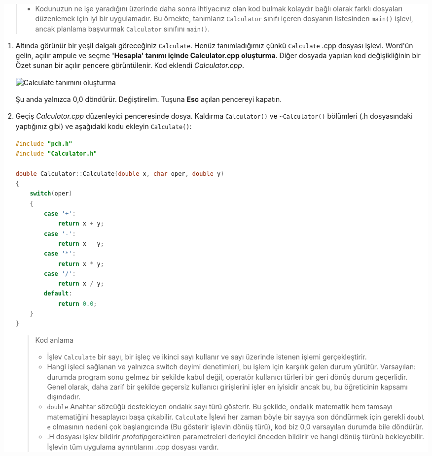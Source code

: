    > - Kodunuzun ne işe yaradığını üzerinde daha sonra ihtiyacınız olan kod bulmak kolaydır bağlı olarak farklı dosyaları düzenlemek için iyi bir uygulamadır. Bu örnekte, tanımlarız `Calculator` sınıfı içeren dosyanın listesinden `main()` işlevi, ancak planlama başvurmak `Calculator` sınıfını `main()`.

1. Altında görünür bir yeşil dalgalı göreceğiniz `Calculate`. Henüz tanımladığımız çünkü `Calculate` .cpp dosyası işlevi. Word'ün gelin, açılır ampule ve seçme **'Hesapla' tanımı içinde Calculator.cpp oluşturma**. Diğer dosyada yapılan kod değişikliğinin bir Özet sunan bir açılır pencere görüntülenir. Kod eklendi *Calculator.cpp*.

   ![Calculate tanımını oluşturma](./media/calculator-create-definition.gif "Calculate tanımını oluşturun")

   Şu anda yalnızca 0,0 döndürür. Değiştirelim. Tuşuna **Esc** açılan pencereyi kapatın.

1. Geçiş *Calculator.cpp* düzenleyici penceresinde dosya. Kaldırma `Calculator()` ve `~Calculator()` bölümleri (.h dosyasındaki yaptığınız gibi) ve aşağıdaki kodu ekleyin `Calculate()`:

    ```cpp
    #include "pch.h"
    #include "Calculator.h"

    double Calculator::Calculate(double x, char oper, double y)
    {
        switch(oper)
        {
            case '+':
                return x + y;
            case '-':
                return x - y;
            case '*':
                return x * y;
            case '/':
                return x / y;
            default:
                return 0.0;
        }
    }
    ```

   > Kod anlama
   >
   > - İşlev `Calculate` bir sayı, bir işleç ve ikinci sayı kullanır ve sayı üzerinde istenen işlemi gerçekleştirir.
   > - Hangi işleci sağlanan ve yalnızca switch deyimi denetimleri, bu işlem için karşılık gelen durum yürütür. Varsayılan: durumda program sonu gelmez bir şekilde kabul değil, operatör kullanıcı türleri bir geri dönüş durum geçerlidir. Genel olarak, daha zarif bir şekilde geçersiz kullanıcı girişlerini işler en iyisidir ancak bu, bu öğreticinin kapsamı dışındadır.
   > - `double` Anahtar sözcüğü destekleyen ondalık sayı türü gösterir. Bu şekilde, ondalık matematik hem tamsayı matematiğini hesaplayıcı başa çıkabilir. `Calculate` İşlevi her zaman böyle bir sayıya son döndürmek için gerekli `double` olmasının nedeni çok başlangıcında (Bu gösterir işlevin dönüş türü), kod biz 0,0 varsayılan durumda bile döndürür.
   > - .H dosyası işlev bildirir *prototip*gerektiren parametreleri derleyici önceden bildirir ve hangi dönüş türünü bekleyebilir. İşlevin tüm uygulama ayrıntılarını .cpp dosyası vardır.
